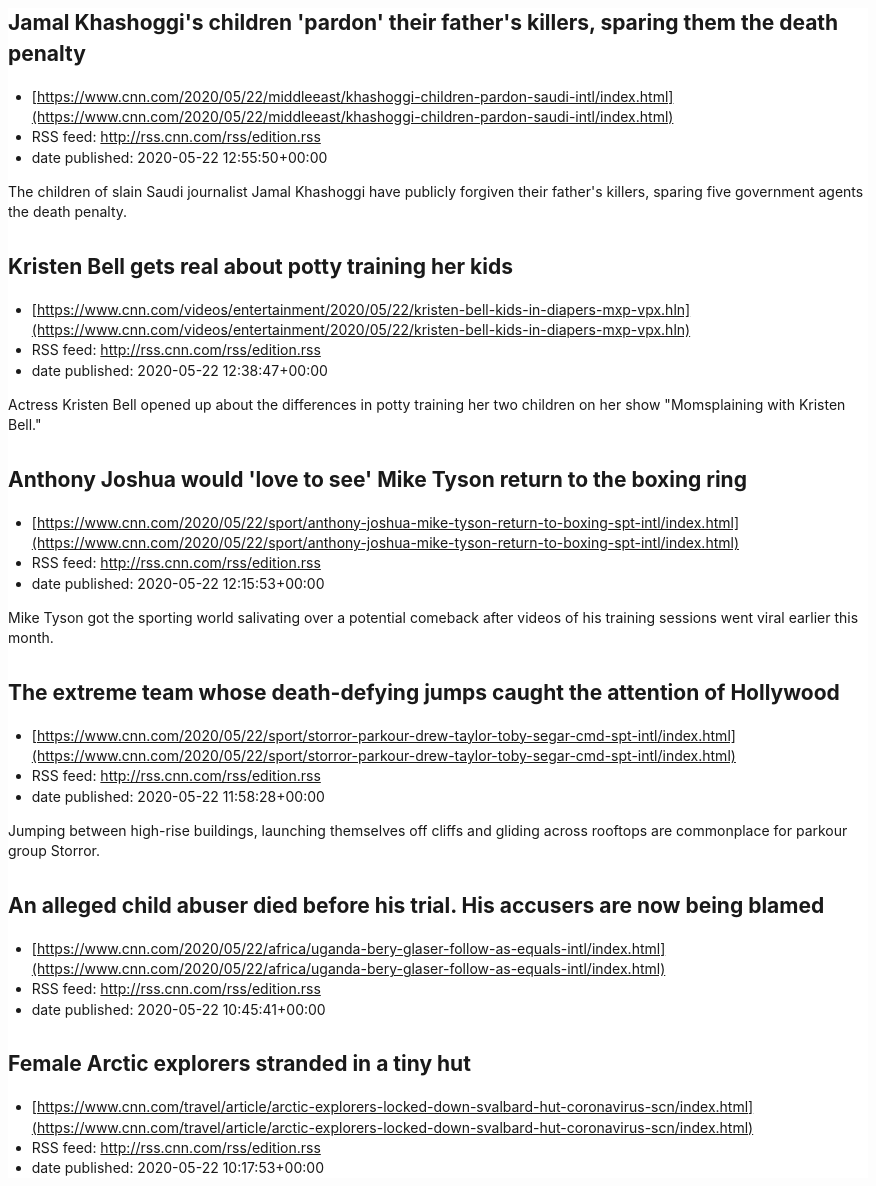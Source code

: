 ## Jamal Khashoggi's children 'pardon' their father's killers, sparing them the death penalty
 - [https://www.cnn.com/2020/05/22/middleeast/khashoggi-children-pardon-saudi-intl/index.html](https://www.cnn.com/2020/05/22/middleeast/khashoggi-children-pardon-saudi-intl/index.html)
 - RSS feed: http://rss.cnn.com/rss/edition.rss
 - date published: 2020-05-22 12:55:50+00:00

The children of slain Saudi journalist Jamal Khashoggi have publicly forgiven their father's killers, sparing five government agents the death penalty.

## Kristen Bell gets real about potty training her kids
 - [https://www.cnn.com/videos/entertainment/2020/05/22/kristen-bell-kids-in-diapers-mxp-vpx.hln](https://www.cnn.com/videos/entertainment/2020/05/22/kristen-bell-kids-in-diapers-mxp-vpx.hln)
 - RSS feed: http://rss.cnn.com/rss/edition.rss
 - date published: 2020-05-22 12:38:47+00:00

Actress Kristen Bell opened up about the differences in potty training her two children on her show "Momsplaining with Kristen Bell."

## Anthony Joshua would 'love to see' Mike Tyson return to the boxing ring
 - [https://www.cnn.com/2020/05/22/sport/anthony-joshua-mike-tyson-return-to-boxing-spt-intl/index.html](https://www.cnn.com/2020/05/22/sport/anthony-joshua-mike-tyson-return-to-boxing-spt-intl/index.html)
 - RSS feed: http://rss.cnn.com/rss/edition.rss
 - date published: 2020-05-22 12:15:53+00:00

Mike Tyson got the sporting world salivating over a potential comeback after videos of his training sessions went viral earlier this month.

## The extreme team whose death-defying jumps caught the attention of Hollywood
 - [https://www.cnn.com/2020/05/22/sport/storror-parkour-drew-taylor-toby-segar-cmd-spt-intl/index.html](https://www.cnn.com/2020/05/22/sport/storror-parkour-drew-taylor-toby-segar-cmd-spt-intl/index.html)
 - RSS feed: http://rss.cnn.com/rss/edition.rss
 - date published: 2020-05-22 11:58:28+00:00

Jumping between high-rise buildings, launching themselves off cliffs and gliding across rooftops are commonplace for parkour group Storror.

## An alleged child abuser died before his trial. His accusers are now being blamed
 - [https://www.cnn.com/2020/05/22/africa/uganda-bery-glaser-follow-as-equals-intl/index.html](https://www.cnn.com/2020/05/22/africa/uganda-bery-glaser-follow-as-equals-intl/index.html)
 - RSS feed: http://rss.cnn.com/rss/edition.rss
 - date published: 2020-05-22 10:45:41+00:00



## Female Arctic explorers stranded in a tiny hut
 - [https://www.cnn.com/travel/article/arctic-explorers-locked-down-svalbard-hut-coronavirus-scn/index.html](https://www.cnn.com/travel/article/arctic-explorers-locked-down-svalbard-hut-coronavirus-scn/index.html)
 - RSS feed: http://rss.cnn.com/rss/edition.rss
 - date published: 2020-05-22 10:17:53+00:00
